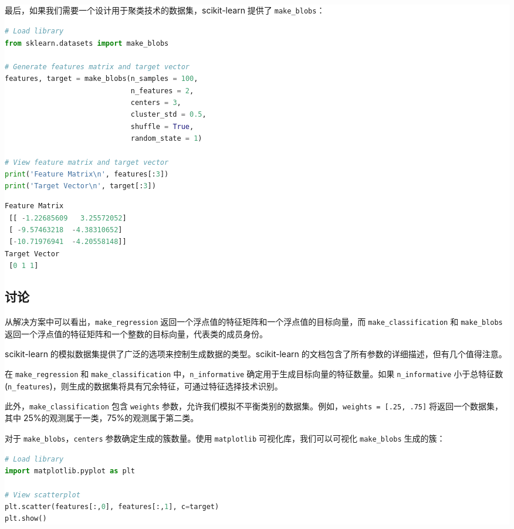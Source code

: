 最后，如果我们需要一个设计用于聚类技术的数据集，scikit-learn 提供了 `make_blobs`：

```py
# Load library
from sklearn.datasets import make_blobs

# Generate features matrix and target vector
features, target = make_blobs(n_samples = 100,
                              n_features = 2,
                              centers = 3,
                              cluster_std = 0.5,
                              shuffle = True,
                              random_state = 1)

# View feature matrix and target vector
print('Feature Matrix\n', features[:3])
print('Target Vector\n', target[:3])
```

```py
Feature Matrix
 [[ -1.22685609   3.25572052]
 [ -9.57463218  -4.38310652]
 [-10.71976941  -4.20558148]]
Target Vector
 [0 1 1]
```

## 讨论

从解决方案中可以看出，`make_regression` 返回一个浮点值的特征矩阵和一个浮点值的目标向量，而 `make_classification` 和 `make_blobs` 返回一个浮点值的特征矩阵和一个整数的目标向量，代表类的成员身份。

scikit-learn 的模拟数据集提供了广泛的选项来控制生成数据的类型。scikit-learn 的文档包含了所有参数的详细描述，但有几个值得注意。

在 `make_regression` 和 `make_classification` 中，`n_informative` 确定用于生成目标向量的特征数量。如果 `n_informative` 小于总特征数 (`n_features`)，则生成的数据集将具有冗余特征，可通过特征选择技术识别。

此外，`make_classification` 包含 `weights` 参数，允许我们模拟不平衡类别的数据集。例如，`weights = [.25, .75]` 将返回一个数据集，其中 25%的观测属于一类，75%的观测属于第二类。

对于 `make_blobs`，`centers` 参数确定生成的簇数量。使用 `matplotlib` 可视化库，我们可以可视化 `make_blobs` 生成的簇：

```py
# Load library
import matplotlib.pyplot as plt

# View scatterplot
plt.scatter(features[:,0], features[:,1], c=target)
plt.show()
```
